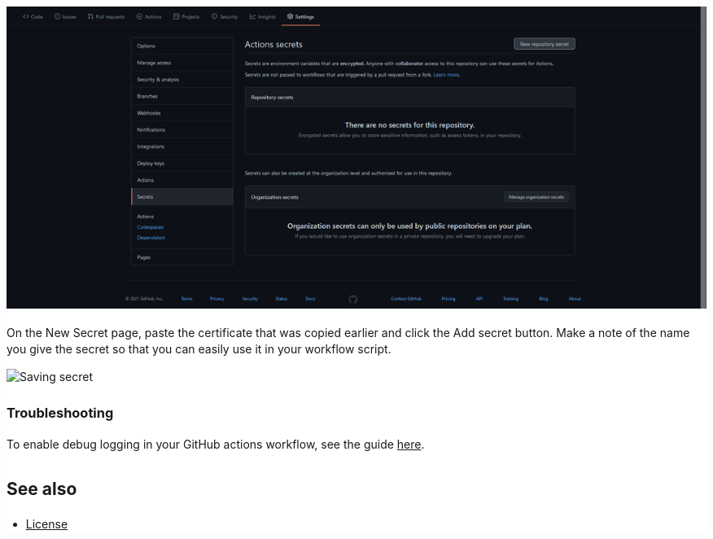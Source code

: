 ![Secrets page](media/github-secrets-settings.png)

On the New Secret page, paste the certificate that was copied earlier and click the Add secret button. Make a note of the name you give the secret so that you can easily use it in your workflow script.

![Saving secret](media/github-saving-certificate.png)

### Troubleshooting

To enable debug logging in your GitHub actions workflow, see the guide [here](https://docs.github.com/en/actions/managing-workflow-runs/enabling-debug-logging).

## See also
- [License](LICENSE.txt)